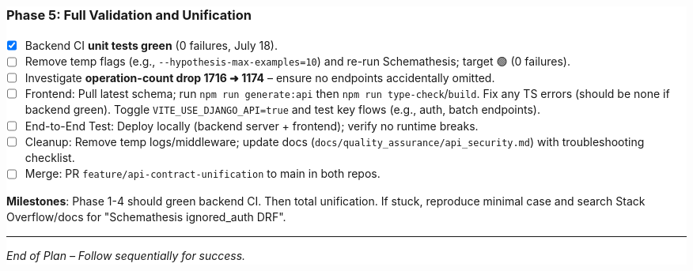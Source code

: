 ### Phase 5: Full Validation and Unification
- [x] Backend CI **unit tests green** (0 failures, July 18).  
- [ ] Remove temp flags (e.g., `--hypothesis-max-examples=10`) and re-run Schemathesis; target 🟢 (0 failures).  
- [ ] Investigate **operation-count drop 1716 ➜ 1174** – ensure no endpoints accidentally omitted.  
- [ ] Frontend: Pull latest schema; run `npm run generate:api` then `npm run type-check`/`build`. Fix any TS errors (should be none if backend green). Toggle `VITE_USE_DJANGO_API=true` and test key flows (e.g., auth, batch endpoints).  
- [ ] End-to-End Test: Deploy locally (backend server + frontend); verify no runtime breaks.  
- [ ] Cleanup: Remove temp logs/middleware; update docs (`docs/quality_assurance/api_security.md`) with troubleshooting checklist.  
- [ ] Merge: PR `feature/api-contract-unification` to main in both repos.

**Milestones**: Phase 1-4 should green backend CI. Then total unification. If stuck, reproduce minimal case and search Stack Overflow/docs for "Schemathesis ignored_auth DRF".

---

_End of Plan – Follow sequentially for success._
